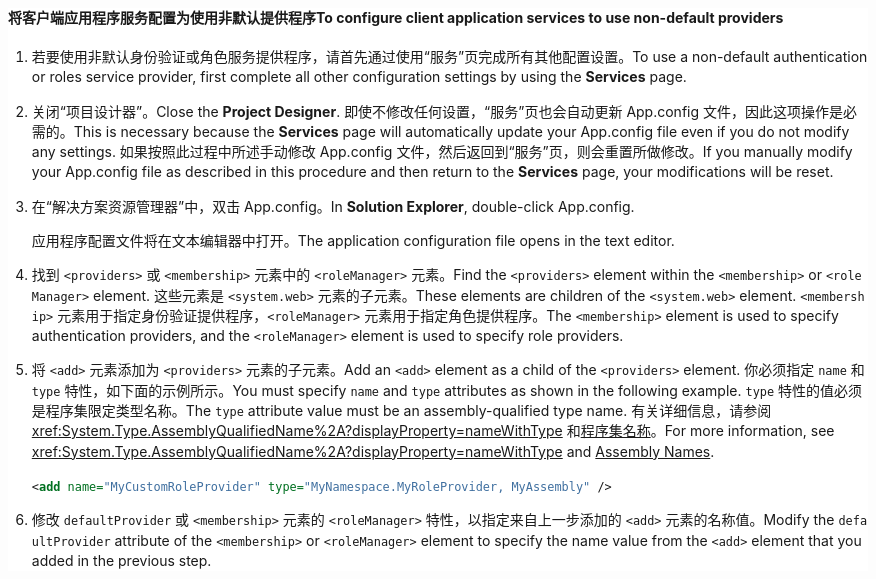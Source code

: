 #### <a name="to-configure-client-application-services-to-use-non-default-providers"></a><span data-ttu-id="e06ae-196">将客户端应用程序服务配置为使用非默认提供程序</span><span class="sxs-lookup"><span data-stu-id="e06ae-196">To configure client application services to use non-default providers</span></span>  
  
1.  <span data-ttu-id="e06ae-197">若要使用非默认身份验证或角色服务提供程序，请首先通过使用“服务”页完成所有其他配置设置。</span><span class="sxs-lookup"><span data-stu-id="e06ae-197">To use a non-default authentication or roles service provider, first complete all other configuration settings by using the **Services** page.</span></span>  
  
2.  <span data-ttu-id="e06ae-198">关闭“项目设计器”。</span><span class="sxs-lookup"><span data-stu-id="e06ae-198">Close the **Project Designer**.</span></span> <span data-ttu-id="e06ae-199">即使不修改任何设置，“服务”页也会自动更新 App.config 文件，因此这项操作是必需的。</span><span class="sxs-lookup"><span data-stu-id="e06ae-199">This is necessary because the **Services** page will automatically update your App.config file even if you do not modify any settings.</span></span> <span data-ttu-id="e06ae-200">如果按照此过程中所述手动修改 App.config 文件，然后返回到“服务”页，则会重置所做修改。</span><span class="sxs-lookup"><span data-stu-id="e06ae-200">If you manually modify your App.config file as described in this procedure and then return to the **Services** page, your modifications will be reset.</span></span>  
  
3.  <span data-ttu-id="e06ae-201">在“解决方案资源管理器”中，双击 App.config。</span><span class="sxs-lookup"><span data-stu-id="e06ae-201">In **Solution Explorer**, double-click App.config.</span></span>  
  
     <span data-ttu-id="e06ae-202">应用程序配置文件将在文本编辑器中打开。</span><span class="sxs-lookup"><span data-stu-id="e06ae-202">The application configuration file opens in the text editor.</span></span>  
  
4.  <span data-ttu-id="e06ae-203">找到 `<providers>` 或 `<membership>` 元素中的 `<roleManager>` 元素。</span><span class="sxs-lookup"><span data-stu-id="e06ae-203">Find the `<providers>` element within the `<membership>` or `<roleManager>` element.</span></span> <span data-ttu-id="e06ae-204">这些元素是 `<system.web>` 元素的子元素。</span><span class="sxs-lookup"><span data-stu-id="e06ae-204">These elements are children of the `<system.web>` element.</span></span> <span data-ttu-id="e06ae-205">`<membership>` 元素用于指定身份验证提供程序，`<roleManager>` 元素用于指定角色提供程序。</span><span class="sxs-lookup"><span data-stu-id="e06ae-205">The `<membership>` element is used to specify authentication providers, and the `<roleManager>` element is used to specify role providers.</span></span>  
  
5.  <span data-ttu-id="e06ae-206">将 `<add>` 元素添加为 `<providers>` 元素的子元素。</span><span class="sxs-lookup"><span data-stu-id="e06ae-206">Add an `<add>` element as a child of the `<providers>` element.</span></span> <span data-ttu-id="e06ae-207">你必须指定 `name` 和 `type` 特性，如下面的示例所示。</span><span class="sxs-lookup"><span data-stu-id="e06ae-207">You must specify `name` and `type` attributes as shown in the following example.</span></span> <span data-ttu-id="e06ae-208">`type` 特性的值必须是程序集限定类型名称。</span><span class="sxs-lookup"><span data-stu-id="e06ae-208">The `type` attribute value must be an assembly-qualified type name.</span></span> <span data-ttu-id="e06ae-209">有关详细信息，请参阅 <xref:System.Type.AssemblyQualifiedName%2A?displayProperty=nameWithType> 和[程序集名称](../../../docs/framework/app-domains/assembly-names.md)。</span><span class="sxs-lookup"><span data-stu-id="e06ae-209">For more information, see <xref:System.Type.AssemblyQualifiedName%2A?displayProperty=nameWithType> and [Assembly Names](../../../docs/framework/app-domains/assembly-names.md).</span></span>  
  
    ```xml  
    <add name="MyCustomRoleProvider" type="MyNamespace.MyRoleProvider, MyAssembly" />  
    ```  
  
6.  <span data-ttu-id="e06ae-210">修改 `defaultProvider` 或 `<membership>` 元素的 `<roleManager>` 特性，以指定来自上一步添加的 `<add>` 元素的名称值。</span><span class="sxs-lookup"><span data-stu-id="e06ae-210">Modify the `defaultProvider` attribute of the `<membership>` or `<roleManager>` element to specify the name value from the `<add>` element that you added in the previous step.</span></span>  
  